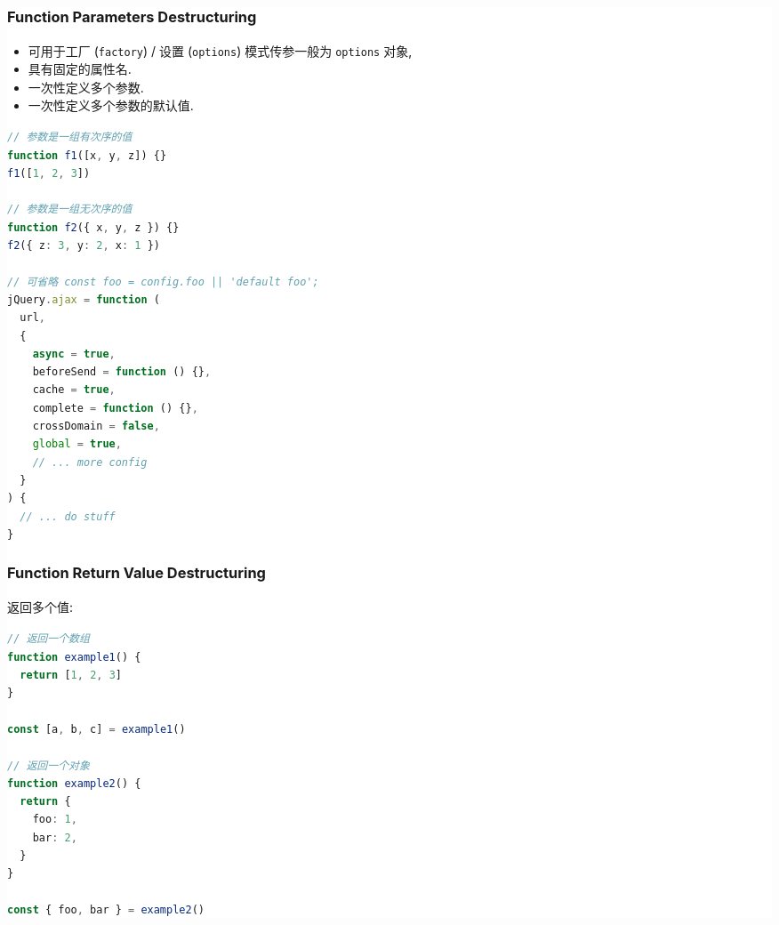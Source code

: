 ### Function Parameters Destructuring

- 可用于工厂 (`factory`) / 设置 (`options`) 模式传参一般为 `options` 对象,
- 具有固定的属性名.
- 一次性定义多个参数.
- 一次性定义多个参数的默认值.

```ts
// 参数是一组有次序的值
function f1([x, y, z]) {}
f1([1, 2, 3])

// 参数是一组无次序的值
function f2({ x, y, z }) {}
f2({ z: 3, y: 2, x: 1 })

// 可省略 const foo = config.foo || 'default foo';
jQuery.ajax = function (
  url,
  {
    async = true,
    beforeSend = function () {},
    cache = true,
    complete = function () {},
    crossDomain = false,
    global = true,
    // ... more config
  }
) {
  // ... do stuff
}
```

### Function Return Value Destructuring

返回多个值:

```ts
// 返回一个数组
function example1() {
  return [1, 2, 3]
}

const [a, b, c] = example1()

// 返回一个对象
function example2() {
  return {
    foo: 1,
    bar: 2,
  }
}

const { foo, bar } = example2()
```


  [n: number]: T
  [k1]: 'sym2',